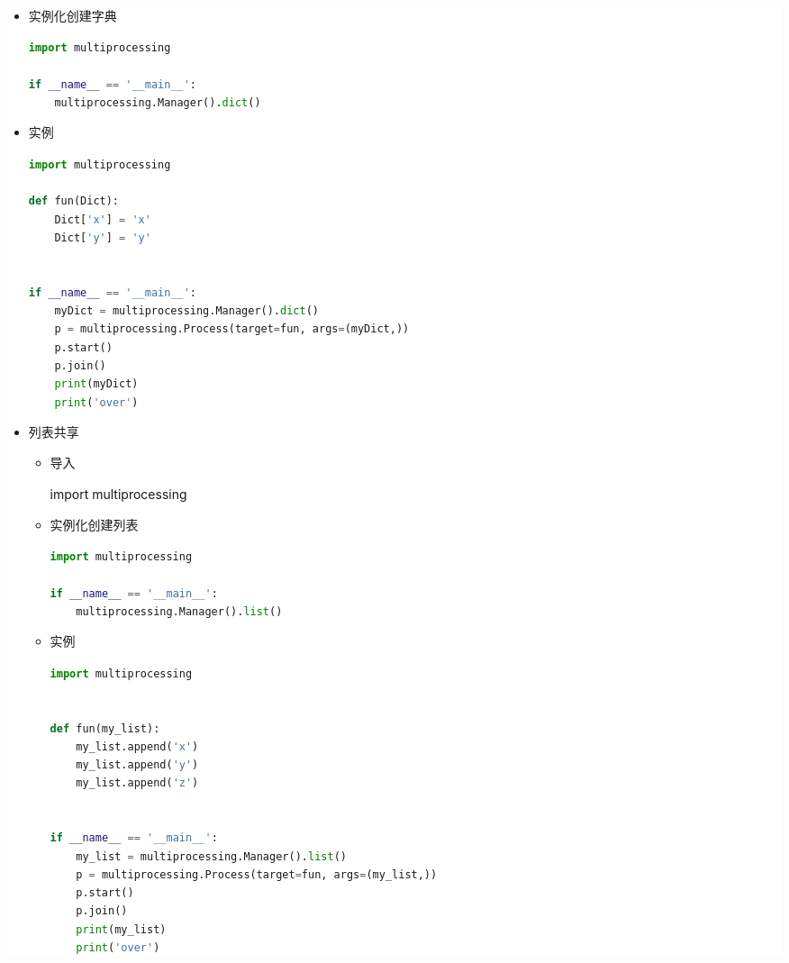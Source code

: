   + 实例化创建字典

    ```python
    import multiprocessing
    
    if __name__ == '__main__':
        multiprocessing.Manager().dict()
    ```

  + 实例

    ```python
    import multiprocessing
    
    def fun(Dict):
        Dict['x'] = 'x'
        Dict['y'] = 'y'
    
    
    if __name__ == '__main__':
        myDict = multiprocessing.Manager().dict()
        p = multiprocessing.Process(target=fun, args=(myDict,))
        p.start()
        p.join()
        print(myDict)
        print('over')
    ```

+ 列表共享

  + 导入

    import multiprocessing

  + 实例化创建列表

    ```python
    import multiprocessing
    
    if __name__ == '__main__':
        multiprocessing.Manager().list()
    ```

  + 实例

    ```python
    import multiprocessing
    
    
    def fun(my_list):
        my_list.append('x')
        my_list.append('y')
        my_list.append('z')
    
    
    if __name__ == '__main__':
        my_list = multiprocessing.Manager().list()
        p = multiprocessing.Process(target=fun, args=(my_list,))
        p.start()
        p.join()
        print(my_list)
        print('over')
    ```
